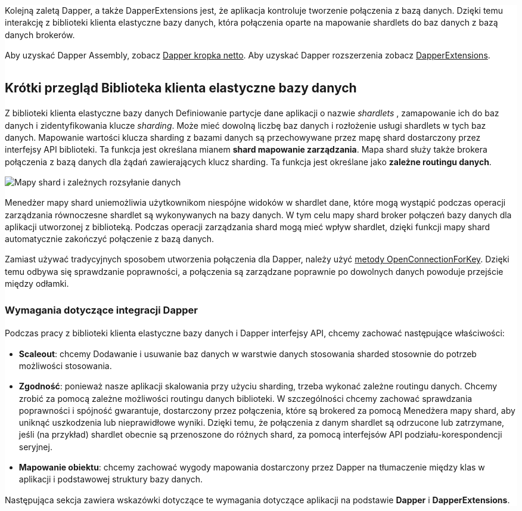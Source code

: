 Kolejną zaletą Dapper, a także DapperExtensions jest, że aplikacja kontroluje tworzenie połączenia z bazą danych. Dzięki temu interakcję z biblioteki klienta elastyczne bazy danych, która połączenia oparte na mapowanie shardlets do baz danych z bazą danych brokerów.

Aby uzyskać Dapper Assembly, zobacz [Dapper kropka netto](http://www.nuget.org/packages/Dapper/). Aby uzyskać Dapper rozszerzenia zobacz [DapperExtensions](http://www.nuget.org/packages/DapperExtensions).

## <a name="a-quick-look-at-the-elastic-database-client-library"></a>Krótki przegląd Biblioteka klienta elastyczne bazy danych

Z biblioteki klienta elastyczne bazy danych Definiowanie partycje dane aplikacji o nazwie *shardlets* , zamapowanie ich do baz danych i zidentyfikowania klucze *sharding*. Może mieć dowolną liczbę baz danych i rozłożenie usługi shardlets w tych baz danych. Mapowanie wartości klucza sharding z bazami danych są przechowywane przez mapę shard dostarczony przez interfejsy API biblioteki. Ta funkcja jest określana mianem **shard mapowanie zarządzania**. Mapa shard służy także brokera połączenia z bazą danych dla żądań zawierających klucz sharding. Ta funkcja jest określane jako **zależne routingu danych**.

![Mapy shard i zależnych rozsyłanie danych][1]

Menedżer mapy shard uniemożliwia użytkownikom niespójne widoków w shardlet dane, które mogą wystąpić podczas operacji zarządzania równoczesne shardlet są wykonywanych na bazy danych. W tym celu mapy shard broker połączeń bazy danych dla aplikacji utworzonej z biblioteką. Podczas operacji zarządzania shard mogą mieć wpływ shardlet, dzięki funkcji mapy shard automatycznie zakończyć połączenie z bazą danych. 

Zamiast używać tradycyjnych sposobem utworzenia połączenia dla Dapper, należy użyć [metody OpenConnectionForKey](http://msdn.microsoft.com/library/azure/dn824099.aspx). Dzięki temu odbywa się sprawdzanie poprawności, a połączenia są zarządzane poprawnie po dowolnych danych powoduje przejście między odłamki.

### <a name="requirements-for-dapper-integration"></a>Wymagania dotyczące integracji Dapper

Podczas pracy z biblioteki klienta elastyczne bazy danych i Dapper interfejsy API, chcemy zachować następujące właściwości:

* **Scaleout**: chcemy Dodawanie i usuwanie baz danych w warstwie danych stosowania sharded stosownie do potrzeb możliwości stosowania. 

-    **Zgodność**: ponieważ nasze aplikacji skalowania przy użyciu sharding, trzeba wykonać zależne routingu danych. Chcemy zrobić za pomocą zależne możliwości routingu danych biblioteki. W szczególności chcemy zachować sprawdzania poprawności i spójność gwarantuje, dostarczony przez połączenia, które są brokered za pomocą Menedżera mapy shard, aby uniknąć uszkodzenia lub nieprawidłowe wyniki. Dzięki temu, że połączenia z danym shardlet są odrzucone lub zatrzymane, jeśli (na przykład) shardlet obecnie są przenoszone do różnych shard, za pomocą interfejsów API podziału-korespondencji seryjnej.

-    **Mapowanie obiektu**: chcemy zachować wygody mapowania dostarczony przez Dapper na tłumaczenie między klas w aplikacji i podstawowej struktury bazy danych. 

Następująca sekcja zawiera wskazówki dotyczące te wymagania dotyczące aplikacji na podstawie **Dapper** i **DapperExtensions**.


[1]: ./media/sql-database-elastic-scale-working-with-dapper/dapperimage1.png